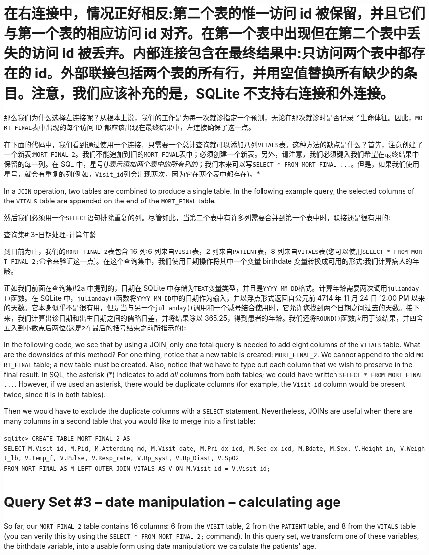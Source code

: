 <title>Query Set #2b – adding columns using JOIN</title>  

# 在右连接中，情况正好相反:第二个表的惟一访问 id 被保留，并且它们与第一个表的相应访问 id 对齐。在第一个表中出现但在第二个表中丢失的访问 id 被丢弃。内部连接包含在最终结果中:只访问两个表中都存在的 id。外部联接包括两个表的所有行，并用空值替换所有缺少的条目。注意，我们应该补充的是，SQLite 不支持右连接和外连接。

那么我们为什么选择左连接呢？从根本上说，我们的工作是为每一次就诊指定一个预测，无论在那次就诊时是否记录了生命体征。因此，`MORT_FINAL`表中出现的每个访问 ID 都应该出现在最终结果中，左连接确保了这一点。

在下面的代码中，我们看到通过使用一个连接，只需要一个总计查询就可以添加八列`VITALS`表。这种方法的缺点是什么？首先，注意创建了一个新表:`MORT_FINAL_2`。我们不能追加到旧的`MORT_FINAL`表中；必须创建一个新表。另外，请注意，我们必须键入我们希望在最终结果中保留的每一列。在 SQL 中，星号(*)表示添加两个表中的所有列的*；我们本来可以写`SELECT * FROM MORT_FINAL ...`。但是，如果我们使用星号，就会有重复的列(例如，`Visit_id`列会出现两次，因为它在两个表中都存在)。*

In a `JOIN` operation, two tables are combined to produce a single table. In the following example query, the selected columns of the `VITALS` table are appended on the end of the `MORT_FINAL` table.

然后我们必须用一个`SELECT`语句排除重复的列。尽管如此，当第二个表中有许多列需要合并到第一个表中时，联接还是很有用的:

查询集# 3-日期处理-计算年龄

到目前为止，我们的`MORT_FINAL_2`表包含 16 列:6 列来自`VISIT`表，2 列来自`PATIENT`表，8 列来自`VITALS`表(您可以使用`SELECT * FROM MORT_FINAL_2;`命令来验证这一点)。在这个查询集中，我们使用日期操作将其中一个变量 birthdate 变量转换成可用的形式:我们计算病人的年龄。

正如我们前面在查询集#2a 中提到的，日期在 SQLite 中存储为`TEXT`变量类型，并且是`YYYY-MM-DD`格式。计算年龄需要两次调用`julianday()`函数。在 SQLite 中，`julianday()`函数将`YYYY-MM-DD`中的日期作为输入，并以浮点形式返回自公元前 4714 年 11 月 24 日 12:00 PM 以来的天数。它本身似乎不是很有用，但是当与另一个`julianday()`调用和一个减号结合使用时，它允许您找到两个日期之间过去的天数。接下来，我们计算出诊日期和出生日期之间的儒略日差，并将结果除以 365.25，得到患者的年龄。我们还将`ROUND()`函数应用于该结果，并四舍五入到小数点后两位(这是`2`在最后的括号结束之前所指示的):

In the following code, we see that by using a JOIN, only one total query is needed to add eight columns of the `VITALS` table. What are the downsides of this method? For one thing, notice that a new table is created: `MORT_FINAL_2`. We cannot append to the old `MORT_FINAL` table; a new table must be created. Also, notice that we have to type out each column that we wish to preserve in the final result. In SQL, the asterisk (*) indicates to add *all* columns from both tables; we could have written `SELECT * FROM MORT_FINAL ...`. However, if we used an asterisk, there would be duplicate columns (for example, the `Visit_id` column would be present twice, since it is in both tables).

Then we would have to exclude the duplicate columns with a `SELECT` statement. Nevertheless, JOINs are useful when there are many columns in a second table that you would like to merge into a first table:

```
sqlite> CREATE TABLE MORT_FINAL_2 AS
SELECT M.Visit_id, M.Pid, M.Attending_md, M.Visit_date, M.Pri_dx_icd, M.Sec_dx_icd, M.Bdate, M.Sex, V.Height_in, V.Weight_lb, V.Temp_f, V.Pulse, V.Resp_rate, V.Bp_syst, V.Bp_Diast, V.SpO2
FROM MORT_FINAL AS M LEFT OUTER JOIN VITALS AS V ON M.Visit_id = V.Visit_id;
```

<title>Query Set #3 – date manipulation – calculating age</title>  

# Query Set #3 – date manipulation – calculating age

So far, our `MORT_FINAL_2` table contains 16 columns: 6 from the `VISIT` table, 2 from the `PATIENT` table, and 8 from the `VITALS` table (you can verify this by using the `SELECT * FROM MORT_FINAL_2;` command). In this query set, we transform one of these variables, the birthdate variable, into a usable form using date manipulation: we calculate the patients' age.
